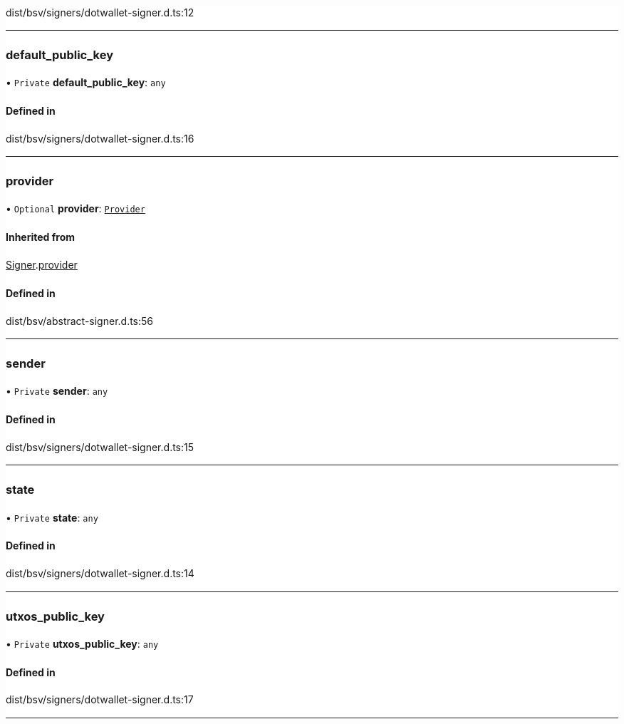 dist/bsv/signers/dotwallet-signer.d.ts:12

___

### default\_public\_key

• `Private` **default\_public\_key**: `any`

#### Defined in

dist/bsv/signers/dotwallet-signer.d.ts:16

___

### provider

• `Optional` **provider**: [`Provider`](Provider.md)

#### Inherited from

[Signer](Signer.md).[provider](Signer.md#provider)

#### Defined in

dist/bsv/abstract-signer.d.ts:56

___

### sender

• `Private` **sender**: `any`

#### Defined in

dist/bsv/signers/dotwallet-signer.d.ts:15

___

### state

• `Private` **state**: `any`

#### Defined in

dist/bsv/signers/dotwallet-signer.d.ts:14

___

### utxos\_public\_key

• `Private` **utxos\_public\_key**: `any`

#### Defined in

dist/bsv/signers/dotwallet-signer.d.ts:17

___
